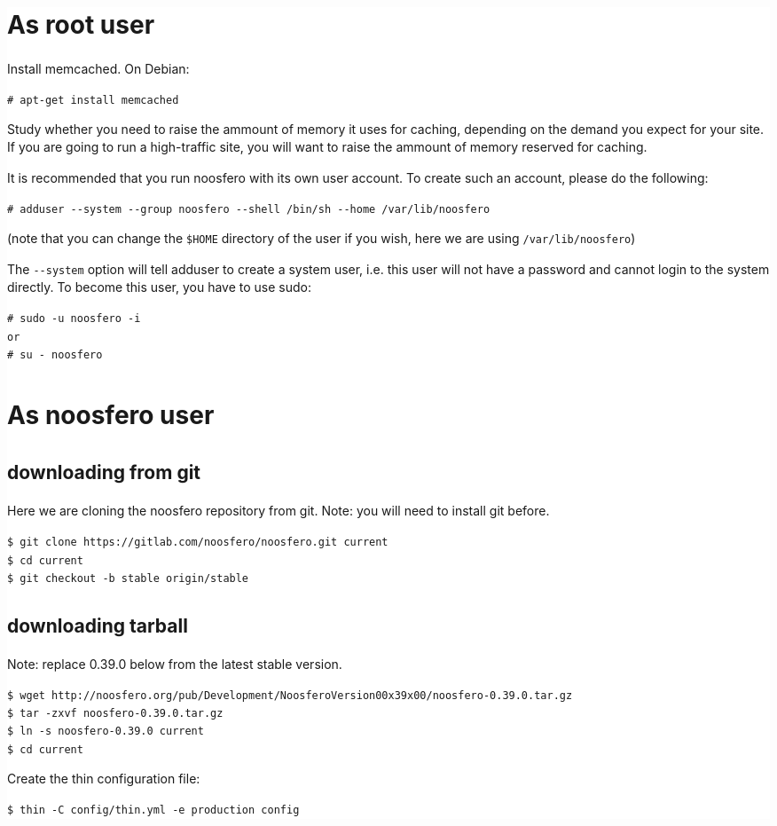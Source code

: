 As root user
============

Install memcached. On Debian:

    # apt-get install memcached

Study whether you need to raise the ammount of memory it uses for caching, depending on the demand you expect for your site. If you are going to run a high-traffic site, you will want to raise the ammount of memory reserved for caching.

It is recommended that you run noosfero with its own user account. To create such an account, please do the following:

    # adduser --system --group noosfero --shell /bin/sh --home /var/lib/noosfero

(note that you can change the `$HOME` directory of the user if you wish, here we are using `/var/lib/noosfero`)

The `--system` option will tell adduser to create a system user, i.e. this user will not have a password and cannot login to the system directly. To become this user, you have to use sudo:

    # sudo -u noosfero -i
    or
    # su - noosfero

As noosfero user
================

downloading from git
--------------------

Here we are cloning the noosfero repository from git. Note: you will need to install git before.

    $ git clone https://gitlab.com/noosfero/noosfero.git current
    $ cd current
    $ git checkout -b stable origin/stable

downloading tarball
-------------------

Note: replace 0.39.0 below from the latest stable version.

    $ wget http://noosfero.org/pub/Development/NoosferoVersion00x39x00/noosfero-0.39.0.tar.gz
    $ tar -zxvf noosfero-0.39.0.tar.gz
    $ ln -s noosfero-0.39.0 current
    $ cd current

Create the thin configuration file:

    $ thin -C config/thin.yml -e production config

